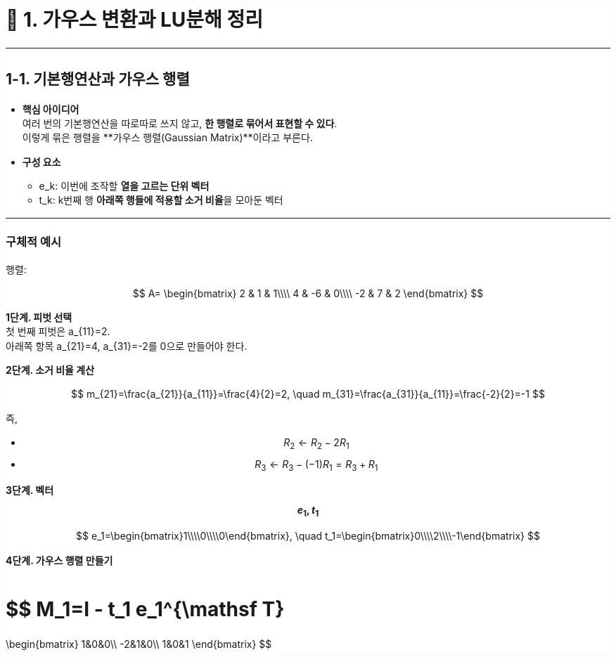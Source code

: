 
# 📌 1. 가우스 변환과 LU분해 정리

---

## 1-1. 기본행연산과 가우스 행렬

- **핵심 아이디어**  
  여러 번의 기본행연산을 따로따로 쓰지 않고, **한 행렬로 묶어서 표현할 수 있다**.  
  이렇게 묶은 행렬을 **가우스 행렬(Gaussian Matrix)**이라고 부른다.

- **구성 요소**  
  - e_k: 이번에 조작할 **열을 고르는 단위 벡터**  
  - t_k: k번째 행 **아래쪽 행들에 적용할 소거 비율**을 모아둔 벡터  

---

### 구체적 예시

행렬:

$$
A=
\begin{bmatrix}
2 & 1 & 1\\\\
4 & -6 & 0\\\\
-2 & 7 & 2
\end{bmatrix}
$$

**1단계. 피벗 선택**  
첫 번째 피벗은 a_{11}=2.  
아래쪽 항목 a_{21}=4, a_{31}=-2를 0으로 만들어야 한다.

**2단계. 소거 비율 계산**

$$
m_{21}=\frac{a_{21}}{a_{11}}=\frac{4}{2}=2, \quad
m_{31}=\frac{a_{31}}{a_{11}}=\frac{-2}{2}=-1
$$

즉,  
- $$R_2 \leftarrow R_2 - 2R_1$$  
- $$R_3 \leftarrow R_3 - (-1)R_1 = R_3+R_1$$

**3단계. 벡터 $$e_1, t_1$$**

$$
e_1=\begin{bmatrix}1\\\\0\\\\0\end{bmatrix}, \quad
t_1=\begin{bmatrix}0\\\\2\\\\-1\end{bmatrix}
$$

**4단계. 가우스 행렬 만들기**

$$
M_1=I - t_1 e_1^{\mathsf T}
=
\begin{bmatrix}
1&0&0\\\\
-2&1&0\\\\
1&0&1
\end{bmatrix}
$$
